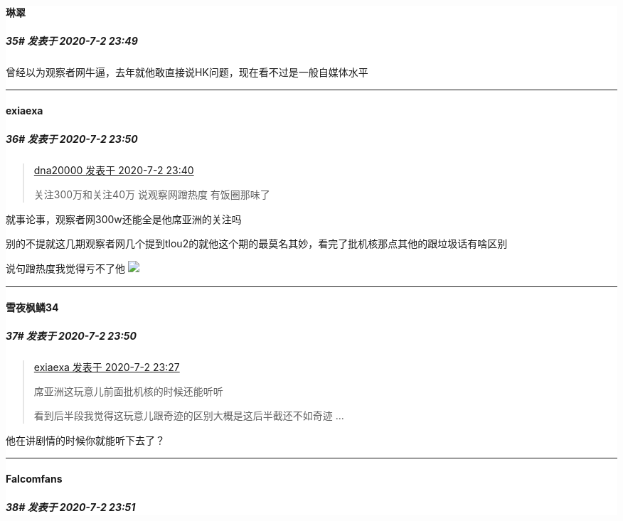 ####  琳翠  
##### 35#       发表于 2020-7-2 23:49




曾经以为观察者网牛逼，去年就他敢直接说HK问题，现在看不过是一般自媒体水平







*****

####  exiaexa  
##### 36#       发表于 2020-7-2 23:50



<blockquote><a href="httphttps://bbs.saraba1st.com/2b/forum.php?mod=redirect&amp;goto=findpost&amp;pid=48042764&amp;ptid=1945501" target="_blank">dna20000 发表于 2020-7-2 23:40</a>

关注300万和关注40万 说观察网蹭热度 有饭圈那味了</blockquote>
就事论事，观察者网300w还能全是他席亚洲的关注吗

别的不提就这几期观察者网几个提到tlou2的就他这个期的最莫名其妙，看完了批机核那点其他的跟垃圾话有啥区别

说句蹭热度我觉得亏不了他
<img src="https://static.saraba1st.com/image/smiley/face2017/067.png" referrerpolicy="no-referrer">







*****

####  雪夜枫鳞34  
##### 37#       发表于 2020-7-2 23:50



<blockquote><a href="httphttps://bbs.saraba1st.com/2b/forum.php?mod=redirect&amp;goto=findpost&amp;pid=48042620&amp;ptid=1945501" target="_blank">exiaexa 发表于 2020-7-2 23:27</a>

席亚洲这玩意儿前面批机核的时候还能听听

看到后半段我觉得这玩意儿跟奇迹的区别大概是这后半截还不如奇迹 ...</blockquote>
他在讲剧情的时候你就能听下去了？







*****

####  Falcomfans  
##### 38#       发表于 2020-7-2 23:51


